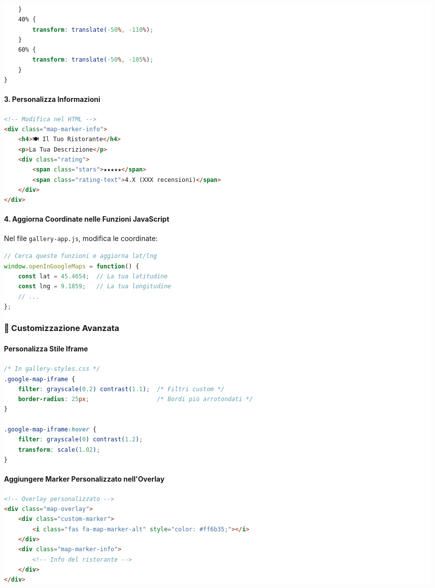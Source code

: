 ```css
    }
    40% {
        transform: translate(-50%, -110%);
    }
    60% {
        transform: translate(-50%, -105%);
    }
}
```

#### 3. Personalizza Informazioni
```html
<!-- Modifica nel HTML -->
<div class="map-marker-info">
    <h4>🍽️ Il Tuo Ristorante</h4>
    <p>La Tua Descrizione</p>
    <div class="rating">
        <span class="stars">★★★★★</span>
        <span class="rating-text">4.X (XXX recensioni)</span>
    </div>
</div>
```

#### 4. Aggiorna Coordinate nelle Funzioni JavaScript
Nel file `gallery-app.js`, modifica le coordinate:
```javascript
// Cerca queste funzioni e aggiorna lat/lng
window.openInGoogleMaps = function() {
    const lat = 45.4654;  // La tua latitudine
    const lng = 9.1859;   // La tua longitudine
    // ...
};
```

### 🎨 Customizzazione Avanzata

#### Personalizza Stile Iframe
```css
/* In gallery-styles.css */
.google-map-iframe {
    filter: grayscale(0.2) contrast(1.1);  /* Filtri custom */
    border-radius: 25px;                   /* Bordi più arrotondati */
}

.google-map-iframe:hover {
    filter: grayscale(0) contrast(1.2);
    transform: scale(1.02);
}
```

#### Aggiungere Marker Personalizzato nell'Overlay
```html
<!-- Overlay personalizzato -->
<div class="map-overlay">
    <div class="custom-marker">
        <i class="fas fa-map-marker-alt" style="color: #ff6b35;"></i>
    </div>
    <div class="map-marker-info">
        <!-- Info del ristorante -->
    </div>
</div>
```
